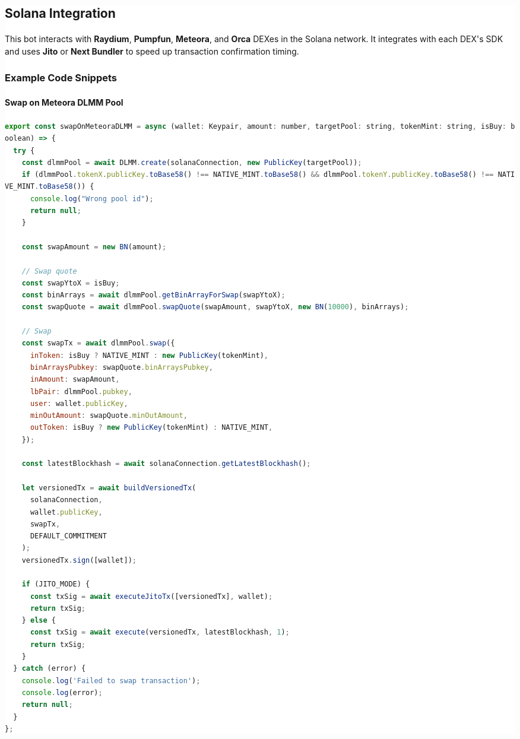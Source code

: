 ## Solana Integration

This bot interacts with **Raydium**, **Pumpfun**, **Meteora**, and **Orca** DEXes in the Solana network. It integrates with each DEX's SDK and uses **Jito** or **Next Bundler** to speed up transaction confirmation timing.

### Example Code Snippets

#### Swap on Meteora DLMM Pool
```javascript
export const swapOnMeteoraDLMM = async (wallet: Keypair, amount: number, targetPool: string, tokenMint: string, isBuy: boolean) => {
  try {
    const dlmmPool = await DLMM.create(solanaConnection, new PublicKey(targetPool));
    if (dlmmPool.tokenX.publicKey.toBase58() !== NATIVE_MINT.toBase58() && dlmmPool.tokenY.publicKey.toBase58() !== NATIVE_MINT.toBase58()) {
      console.log("Wrong pool id");
      return null;
    }

    const swapAmount = new BN(amount);

    // Swap quote
    const swapYtoX = isBuy;
    const binArrays = await dlmmPool.getBinArrayForSwap(swapYtoX);
    const swapQuote = await dlmmPool.swapQuote(swapAmount, swapYtoX, new BN(10000), binArrays);

    // Swap
    const swapTx = await dlmmPool.swap({
      inToken: isBuy ? NATIVE_MINT : new PublicKey(tokenMint),
      binArraysPubkey: swapQuote.binArraysPubkey,
      inAmount: swapAmount,
      lbPair: dlmmPool.pubkey,
      user: wallet.publicKey,
      minOutAmount: swapQuote.minOutAmount,
      outToken: isBuy ? new PublicKey(tokenMint) : NATIVE_MINT,
    });

    const latestBlockhash = await solanaConnection.getLatestBlockhash();

    let versionedTx = await buildVersionedTx(
      solanaConnection,
      wallet.publicKey,
      swapTx,
      DEFAULT_COMMITMENT
    );
    versionedTx.sign([wallet]);

    if (JITO_MODE) {
      const txSig = await executeJitoTx([versionedTx], wallet);
      return txSig;
    } else {
      const txSig = await execute(versionedTx, latestBlockhash, 1);
      return txSig;
    }
  } catch (error) {
    console.log('Failed to swap transaction');
    console.log(error);
    return null;
  }
};
```

